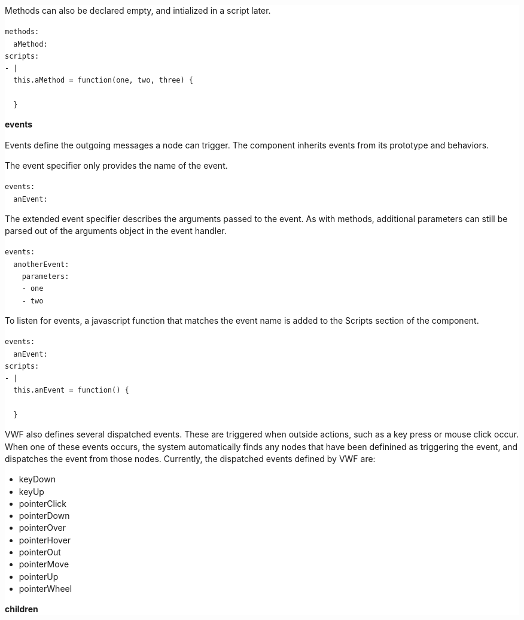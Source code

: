 Methods can also be declared empty, and intialized in a script later.

	methods:
	  aMethod:
	scripts:
	- |
	  this.aMethod = function(one, two, three) {

	  }

**events**

Events define the outgoing messages a node can trigger. The component inherits events from its prototype and behaviors. 

The event specifier only provides the name of the event.

	events:
	  anEvent:

The extended event specifier describes the arguments passed to the event. As with methods, additional parameters can still be parsed out of the arguments object in the event handler.

	events:
	  anotherEvent:
	    parameters:
	    - one
	    - two

To listen for events, a javascript function that matches the event name is added to the Scripts section of the component.

    events:
	  anEvent:
	scripts:
	- |
	  this.anEvent = function() {

	  }

VWF also defines several dispatched events. These are triggered when outside actions, such as a key press or mouse click occur. When one of these events occurs, the system automatically finds any nodes that have been definined as triggering the event, and dispatches the event from those nodes. Currently, the dispatched events defined by VWF are:

* keyDown
* keyUp
* pointerClick
* pointerDown
* pointerOver
* pointerHover
* pointerOut
* pointerMove
* pointerUp
* pointerWheel

**children**
